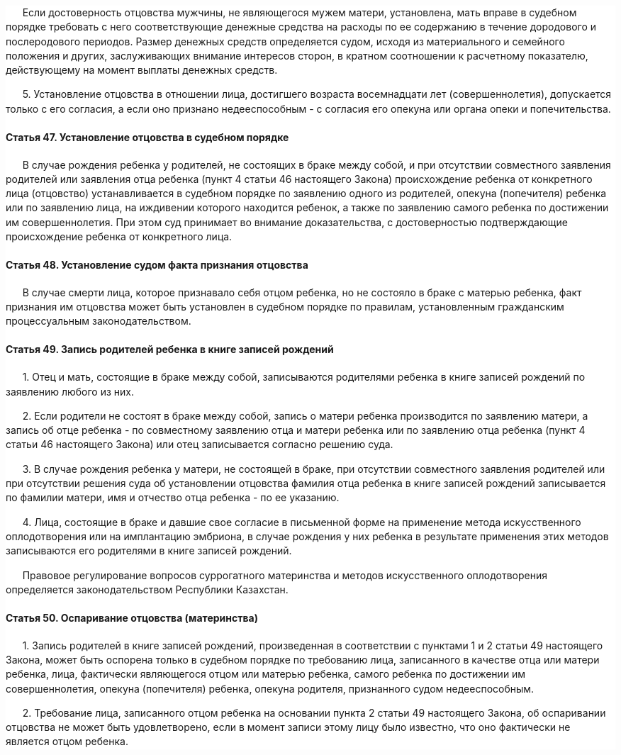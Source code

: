       Если достоверность отцовства мужчины, не являющегося мужем матери, установлена, мать вправе в судебном порядке требовать с него соответствующие денежные средства на расходы по ее содержанию в течение дородового и послеродового периодов. Размер денежных средств определяется судом, исходя из материального и семейного положения и других, заслуживающих внимание интересов сторон, в кратном соотношении к расчетному показателю, действующему на момент выплаты денежных средств.

      5. Установление отцовства в отношении лица, достигшего возраста восемнадцати лет (совершеннолетия), допускается только с его согласия, а если оно признано недееспособным - с согласия его опекуна или органа опеки и попечительства.

#### Статья 47. Установление отцовства в судебном порядке

      В случае рождения ребенка у родителей, не состоящих в браке между собой, и при отсутствии совместного заявления родителей или заявления отца ребенка (пункт 4 статьи 46 настоящего Закона) происхождение ребенка от конкретного лица (отцовство) устанавливается в судебном порядке по заявлению одного из родителей, опекуна (попечителя) ребенка или по заявлению лица, на иждивении которого находится ребенок, а также по заявлению самого ребенка по достижении им совершеннолетия. При этом суд принимает во внимание доказательства, с достоверностью подтверждающие происхождение ребенка от конкретного лица.

#### Статья 48. Установление судом факта признания отцовства

      В случае смерти лица, которое признавало себя отцом ребенка, но не состояло в браке с матерью ребенка, факт признания им отцовства может быть установлен в судебном порядке по правилам, установленным гражданским процессуальным законодательством.

#### Статья 49. Запись родителей ребенка в книге записей рождений

      1. Отец и мать, состоящие в браке между собой, записываются родителями ребенка в книге записей рождений по заявлению любого из них.

      2. Если родители не состоят в браке между собой, запись о матери ребенка производится по заявлению матери, а запись об отце ребенка - по совместному заявлению отца и матери ребенка или по заявлению отца ребенка (пункт 4 статьи 46 настоящего Закона) или отец записывается согласно решению суда.

      3. В случае рождения ребенка у матери, не состоящей в браке, при отсутствии совместного заявления родителей или при отсутствии решения суда об установлении отцовства фамилия отца ребенка в книге записей рождений записывается по фамилии матери, имя и отчество отца ребенка - по ее указанию.

      4. Лица, состоящие в браке и давшие свое согласие в письменной форме на применение метода искусственного оплодотворения или на имплантацию эмбриона, в случае рождения у них ребенка в результате применения этих методов записываются его родителями в книге записей рождений.

      Правовое регулирование вопросов суррогатного материнства и методов искусственного оплодотворения определяется законодательством Республики Казахстан.

#### Статья 50. Оспаривание отцовства (материнства)

      1. Запись родителей в книге записей рождений, произведенная в соответствии с пунктами 1 и 2 статьи 49 настоящего Закона, может быть оспорена только в судебном порядке по требованию лица, записанного в качестве отца или матери ребенка, лица, фактически являющегося отцом или матерью ребенка, самого ребенка по достижении им совершеннолетия, опекуна (попечителя) ребенка, опекуна родителя, признанного судом недееспособным.

      2. Требование лица, записанного отцом ребенка на основании пункта 2 статьи 49 настоящего Закона, об оспаривании отцовства не может быть удовлетворено, если в момент записи этому лицу было известно, что оно фактически не является отцом ребенка.
